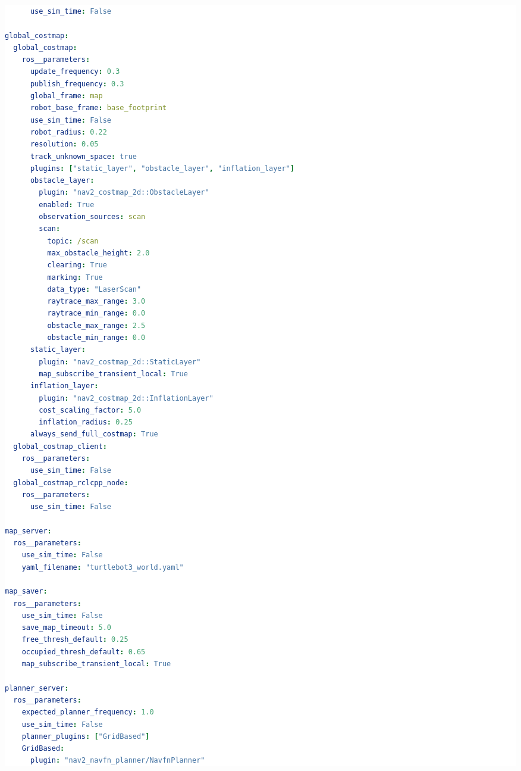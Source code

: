 ```yaml
      use_sim_time: False

global_costmap:
  global_costmap:
    ros__parameters:
      update_frequency: 0.3
      publish_frequency: 0.3
      global_frame: map
      robot_base_frame: base_footprint
      use_sim_time: False
      robot_radius: 0.22
      resolution: 0.05
      track_unknown_space: true
      plugins: ["static_layer", "obstacle_layer", "inflation_layer"]
      obstacle_layer:
        plugin: "nav2_costmap_2d::ObstacleLayer"
        enabled: True
        observation_sources: scan
        scan:
          topic: /scan
          max_obstacle_height: 2.0
          clearing: True
          marking: True
          data_type: "LaserScan"
          raytrace_max_range: 3.0
          raytrace_min_range: 0.0
          obstacle_max_range: 2.5
          obstacle_min_range: 0.0
      static_layer:
        plugin: "nav2_costmap_2d::StaticLayer"
        map_subscribe_transient_local: True
      inflation_layer:
        plugin: "nav2_costmap_2d::InflationLayer"
        cost_scaling_factor: 5.0
        inflation_radius: 0.25
      always_send_full_costmap: True
  global_costmap_client:
    ros__parameters:
      use_sim_time: False
  global_costmap_rclcpp_node:
    ros__parameters:
      use_sim_time: False

map_server:
  ros__parameters:
    use_sim_time: False
    yaml_filename: "turtlebot3_world.yaml"

map_saver:
  ros__parameters:
    use_sim_time: False
    save_map_timeout: 5.0
    free_thresh_default: 0.25
    occupied_thresh_default: 0.65
    map_subscribe_transient_local: True

planner_server:
  ros__parameters:
    expected_planner_frequency: 1.0
    use_sim_time: False
    planner_plugins: ["GridBased"]
    GridBased:
      plugin: "nav2_navfn_planner/NavfnPlanner"
```